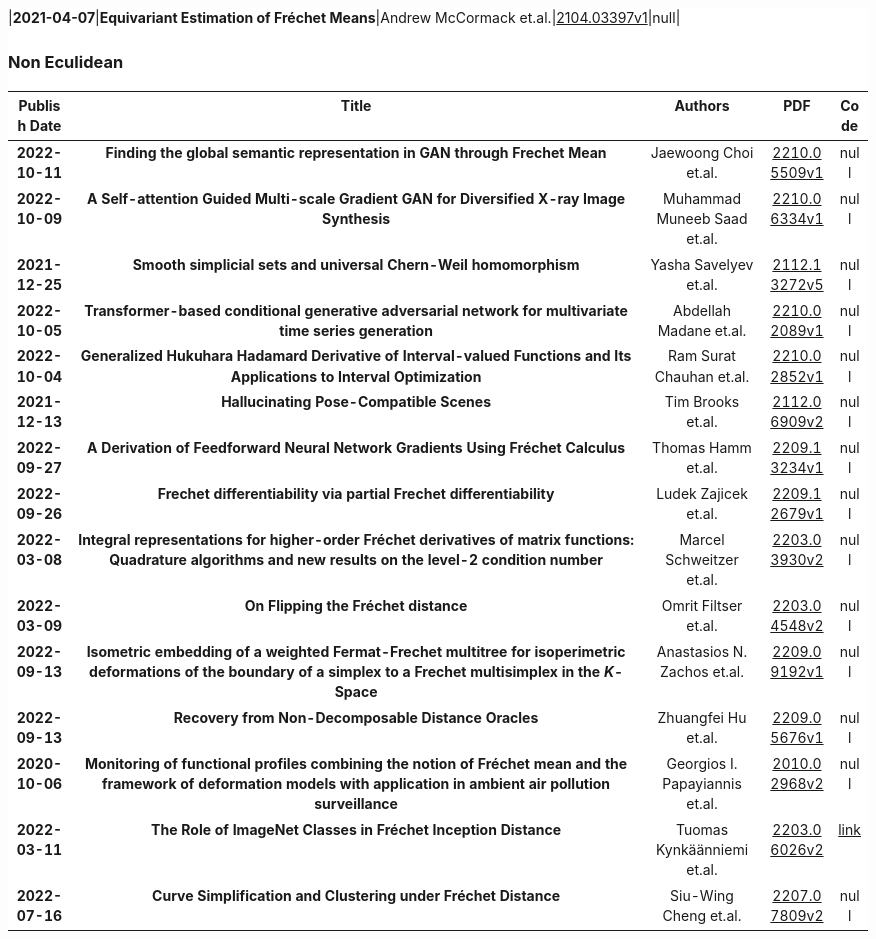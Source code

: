 |**2021-04-07**|**Equivariant Estimation of Fréchet Means**|Andrew McCormack et.al.|[2104.03397v1](http://arxiv.org/abs/2104.03397v1)|null|

### Non Eculidean
|Publish Date|Title|Authors|PDF|Code|
| :---: | :---: | :---: | :---: | :---: |
|**2022-10-11**|**Finding the global semantic representation in GAN through Frechet Mean**|Jaewoong Choi et.al.|[2210.05509v1](http://arxiv.org/abs/2210.05509v1)|null|
|**2022-10-09**|**A Self-attention Guided Multi-scale Gradient GAN for Diversified X-ray Image Synthesis**|Muhammad Muneeb Saad et.al.|[2210.06334v1](http://arxiv.org/abs/2210.06334v1)|null|
|**2021-12-25**|**Smooth simplicial sets and universal Chern-Weil homomorphism**|Yasha Savelyev et.al.|[2112.13272v5](http://arxiv.org/abs/2112.13272v5)|null|
|**2022-10-05**|**Transformer-based conditional generative adversarial network for multivariate time series generation**|Abdellah Madane et.al.|[2210.02089v1](http://arxiv.org/abs/2210.02089v1)|null|
|**2022-10-04**|**Generalized Hukuhara Hadamard Derivative of Interval-valued Functions and Its Applications to Interval Optimization**|Ram Surat Chauhan et.al.|[2210.02852v1](http://arxiv.org/abs/2210.02852v1)|null|
|**2021-12-13**|**Hallucinating Pose-Compatible Scenes**|Tim Brooks et.al.|[2112.06909v2](http://arxiv.org/abs/2112.06909v2)|null|
|**2022-09-27**|**A Derivation of Feedforward Neural Network Gradients Using Fréchet Calculus**|Thomas Hamm et.al.|[2209.13234v1](http://arxiv.org/abs/2209.13234v1)|null|
|**2022-09-26**|**Frechet differentiability via partial Frechet differentiability**|Ludek Zajicek et.al.|[2209.12679v1](http://arxiv.org/abs/2209.12679v1)|null|
|**2022-03-08**|**Integral representations for higher-order Fréchet derivatives of matrix functions: Quadrature algorithms and new results on the level-2 condition number**|Marcel Schweitzer et.al.|[2203.03930v2](http://arxiv.org/abs/2203.03930v2)|null|
|**2022-03-09**|**On Flipping the Fréchet distance**|Omrit Filtser et.al.|[2203.04548v2](http://arxiv.org/abs/2203.04548v2)|null|
|**2022-09-13**|**Isometric embedding of a weighted Fermat-Frechet multitree for isoperimetric deformations of the boundary of a simplex to a Frechet multisimplex in the $K$-Space**|Anastasios N. Zachos et.al.|[2209.09192v1](http://arxiv.org/abs/2209.09192v1)|null|
|**2022-09-13**|**Recovery from Non-Decomposable Distance Oracles**|Zhuangfei Hu et.al.|[2209.05676v1](http://arxiv.org/abs/2209.05676v1)|null|
|**2020-10-06**|**Monitoring of functional profiles combining the notion of Fréchet mean and the framework of deformation models with application in ambient air pollution surveillance**|Georgios I. Papayiannis et.al.|[2010.02968v2](http://arxiv.org/abs/2010.02968v2)|null|
|**2022-03-11**|**The Role of ImageNet Classes in Fréchet Inception Distance**|Tuomas Kynkäänniemi et.al.|[2203.06026v2](http://arxiv.org/abs/2203.06026v2)|[link](https://github.com/kynkaat/role-of-imagenet-classes-in-fid)|
|**2022-07-16**|**Curve Simplification and Clustering under Fréchet Distance**|Siu-Wing Cheng et.al.|[2207.07809v2](http://arxiv.org/abs/2207.07809v2)|null|
